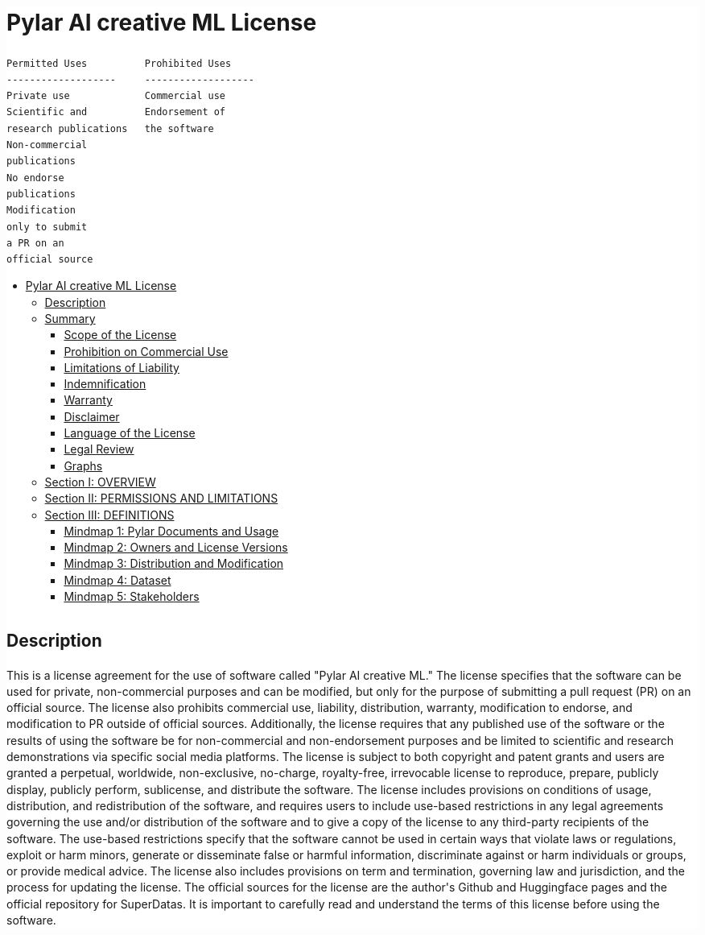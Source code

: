 # Pylar AI creative ML License

```
Permitted Uses          Prohibited Uses
-------------------     -------------------
Private use             Commercial use
Scientific and          Endorsement of
research publications   the software
Non-commercial
publications
No endorse
publications
Modification
only to submit
a PR on an
official source
```

- [Pylar AI creative ML License](#pylar-ai-creative-ml-license)
  - [Description](#description)
  - [Summary](#summary)
    - [Scope of the License](#scope-of-the-license)
    - [Prohibition on Commercial Use](#prohibition-on-commercial-use)
    - [Limitations of Liability](#limitations-of-liability)
    - [Indemnification](#indemnification)
    - [Warranty](#warranty)
    - [Disclaimer](#disclaimer)
    - [Language of the License](#language-of-the-license)
    - [Legal Review](#legal-review)
    - [Graphs](#graphs)
  - [Section I: OVERVIEW](#section-i-overview)
  - [Section II: PERMISSIONS AND LIMITATIONS](#section-ii-permissions-and-limitations)
  - [Section III: DEFINITIONS](#section-iii-definitions)
    - [Mindmap 1: Pylar Documents and Usage](#mindmap-1-pylar-documents-and-usage)
    - [Mindmap 2: Owners and License Versions](#mindmap-2-owners-and-license-versions)
    - [Mindmap 3: Distribution and Modification](#mindmap-3-distribution-and-modification)
    - [Mindmap 4: Dataset](#mindmap-4-dataset)
    - [Mindmap 5: Stakeholders](#mindmap-5-stakeholders)

## Description

This is a license agreement for the use of software called "Pylar AI creative ML." The license specifies that the software can be used for private, non-commercial purposes and can be modified, but only for the purpose of submitting a pull request (PR) on an official source. The license also prohibits commercial use, liability, distribution, warranty, modification to endorse, and modification to PR outside of official sources. Additionally, the license requires that any published use of the software or the results of using the software be for non-commercial and non-endorsement purposes and be limited to scientific and research demonstrations via specific social media platforms. The license is subject to both copyright and patent grants and users are granted a perpetual, worldwide, non-exclusive, no-charge, royalty-free, irrevocable license to reproduce, prepare, publicly display, publicly perform, sublicense, and distribute the software. The license includes provisions on conditions of usage, distribution, and redistribution of the software, and requires users to include use-based restrictions in any legal agreements governing the use and/or distribution of the software and to give a copy of the license to any third-party recipients of the software. The use-based restrictions specify that the software cannot be used in certain ways that violate laws or regulations, exploit or harm minors, generate or disseminate false or harmful information, discriminate against or harm individuals or groups, or provide medical advice. The license also includes provisions on term and termination, governing law and jurisdiction, and the process for updating the license. The official sources for the license are the author's Github and Huggingface pages and the official repository for SuperDatas. It is important to carefully read and understand the terms of this license before using the software.
